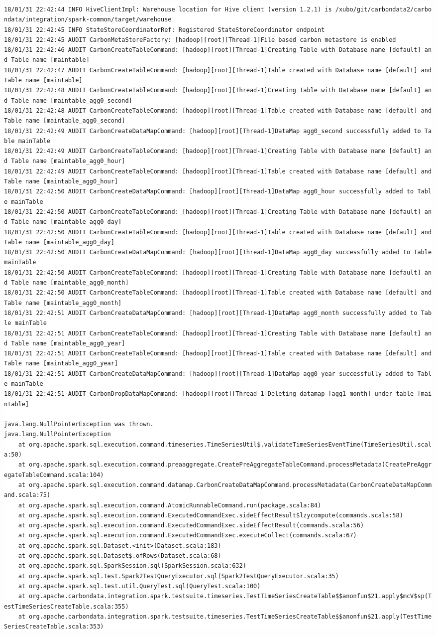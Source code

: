 	18/01/31 22:42:44 INFO HiveClientImpl: Warehouse location for Hive client (version 1.2.1) is /xubo/git/carbondata2/carbondata/integration/spark-common/target/warehouse
	18/01/31 22:42:45 INFO StateStoreCoordinatorRef: Registered StateStoreCoordinator endpoint
	18/01/31 22:42:45 AUDIT CarbonMetaStoreFactory: [hadoop][root][Thread-1]File based carbon metastore is enabled
	18/01/31 22:42:46 AUDIT CarbonCreateTableCommand: [hadoop][root][Thread-1]Creating Table with Database name [default] and Table name [maintable]
	18/01/31 22:42:47 AUDIT CarbonCreateTableCommand: [hadoop][root][Thread-1]Table created with Database name [default] and Table name [maintable]
	18/01/31 22:42:48 AUDIT CarbonCreateTableCommand: [hadoop][root][Thread-1]Creating Table with Database name [default] and Table name [maintable_agg0_second]
	18/01/31 22:42:48 AUDIT CarbonCreateTableCommand: [hadoop][root][Thread-1]Table created with Database name [default] and Table name [maintable_agg0_second]
	18/01/31 22:42:49 AUDIT CarbonCreateDataMapCommand: [hadoop][root][Thread-1]DataMap agg0_second successfully added to Table mainTable
	18/01/31 22:42:49 AUDIT CarbonCreateTableCommand: [hadoop][root][Thread-1]Creating Table with Database name [default] and Table name [maintable_agg0_hour]
	18/01/31 22:42:49 AUDIT CarbonCreateTableCommand: [hadoop][root][Thread-1]Table created with Database name [default] and Table name [maintable_agg0_hour]
	18/01/31 22:42:50 AUDIT CarbonCreateDataMapCommand: [hadoop][root][Thread-1]DataMap agg0_hour successfully added to Table mainTable
	18/01/31 22:42:50 AUDIT CarbonCreateTableCommand: [hadoop][root][Thread-1]Creating Table with Database name [default] and Table name [maintable_agg0_day]
	18/01/31 22:42:50 AUDIT CarbonCreateTableCommand: [hadoop][root][Thread-1]Table created with Database name [default] and Table name [maintable_agg0_day]
	18/01/31 22:42:50 AUDIT CarbonCreateDataMapCommand: [hadoop][root][Thread-1]DataMap agg0_day successfully added to Table mainTable
	18/01/31 22:42:50 AUDIT CarbonCreateTableCommand: [hadoop][root][Thread-1]Creating Table with Database name [default] and Table name [maintable_agg0_month]
	18/01/31 22:42:50 AUDIT CarbonCreateTableCommand: [hadoop][root][Thread-1]Table created with Database name [default] and Table name [maintable_agg0_month]
	18/01/31 22:42:51 AUDIT CarbonCreateDataMapCommand: [hadoop][root][Thread-1]DataMap agg0_month successfully added to Table mainTable
	18/01/31 22:42:51 AUDIT CarbonCreateTableCommand: [hadoop][root][Thread-1]Creating Table with Database name [default] and Table name [maintable_agg0_year]
	18/01/31 22:42:51 AUDIT CarbonCreateTableCommand: [hadoop][root][Thread-1]Table created with Database name [default] and Table name [maintable_agg0_year]
	18/01/31 22:42:51 AUDIT CarbonCreateDataMapCommand: [hadoop][root][Thread-1]DataMap agg0_year successfully added to Table mainTable
	18/01/31 22:42:51 AUDIT CarbonDropDataMapCommand: [hadoop][root][Thread-1]Deleting datamap [agg1_month] under table [maintable]
	
	java.lang.NullPointerException was thrown.
	java.lang.NullPointerException
		at org.apache.spark.sql.execution.command.timeseries.TimeSeriesUtil$.validateTimeSeriesEventTime(TimeSeriesUtil.scala:50)
		at org.apache.spark.sql.execution.command.preaaggregate.CreatePreAggregateTableCommand.processMetadata(CreatePreAggregateTableCommand.scala:104)
		at org.apache.spark.sql.execution.command.datamap.CarbonCreateDataMapCommand.processMetadata(CarbonCreateDataMapCommand.scala:75)
		at org.apache.spark.sql.execution.command.AtomicRunnableCommand.run(package.scala:84)
		at org.apache.spark.sql.execution.command.ExecutedCommandExec.sideEffectResult$lzycompute(commands.scala:58)
		at org.apache.spark.sql.execution.command.ExecutedCommandExec.sideEffectResult(commands.scala:56)
		at org.apache.spark.sql.execution.command.ExecutedCommandExec.executeCollect(commands.scala:67)
		at org.apache.spark.sql.Dataset.<init>(Dataset.scala:183)
		at org.apache.spark.sql.Dataset$.ofRows(Dataset.scala:68)
		at org.apache.spark.sql.SparkSession.sql(SparkSession.scala:632)
		at org.apache.spark.sql.test.Spark2TestQueryExecutor.sql(Spark2TestQueryExecutor.scala:35)
		at org.apache.spark.sql.test.util.QueryTest.sql(QueryTest.scala:100)
		at org.apache.carbondata.integration.spark.testsuite.timeseries.TestTimeSeriesCreateTable$$anonfun$21.apply$mcV$sp(TestTimeSeriesCreateTable.scala:355)
		at org.apache.carbondata.integration.spark.testsuite.timeseries.TestTimeSeriesCreateTable$$anonfun$21.apply(TestTimeSeriesCreateTable.scala:353)